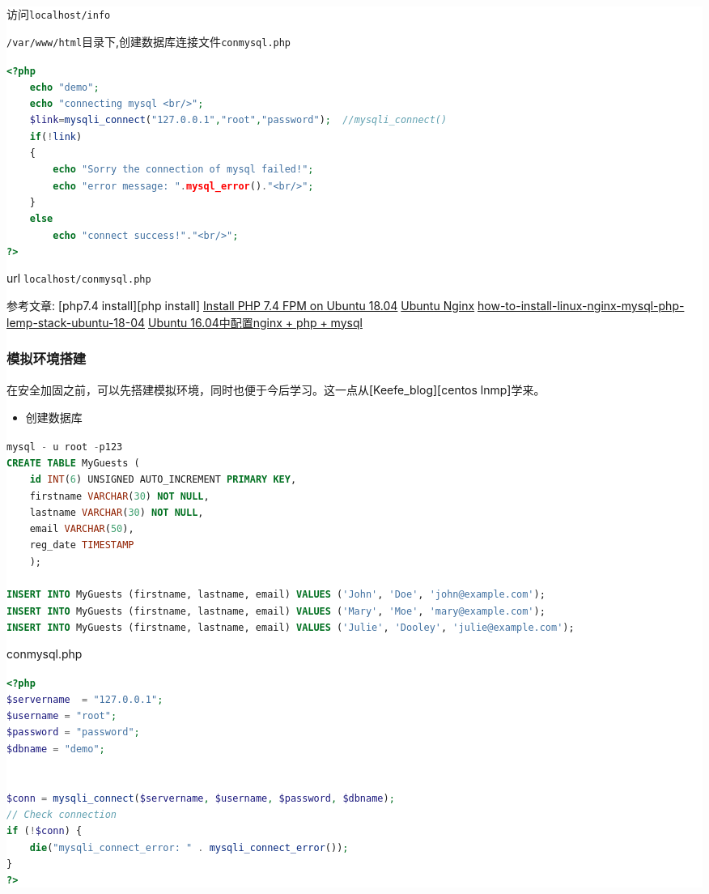 访问`localhost/info`

`/var/www/html`目录下,创建数据库连接文件`conmysql.php`

```php
<?php
	echo "demo";
	echo "connecting mysql <br/>";
	$link=mysqli_connect("127.0.0.1","root","password");  //mysqli_connect()
	if(!link)
	{
		echo "Sorry the connection of mysql failed!";
		echo "error message: ".mysql_error()."<br/>";
	}
	else 
		echo "connect success!"."<br/>";
?>
```

url `localhost/conmysql.php`


参考文章:
[php7.4 install][php install]
[Install PHP 7.4 FPM on Ubuntu 18.04][php 2]
[Ubuntu Nginx](https://wiki.ubuntu.org.cn/Nginx)
[how-to-install-linux-nginx-mysql-php-lemp-stack-ubuntu-18-04](https://www.digitalocean.com/community/tutorials/how-to-install-linux-nginx-mysql-php-lemp-stack-ubuntu-18-04)
[Ubuntu 16.04中配置nginx + php + mysql](https://blog.csdn.net/qq_34039018/article/details/94437355)

### 模拟环境搭建

在安全加固之前，可以先搭建模拟环境，同时也便于今后学习。这一点从[Keefe_blog][centos lnmp]学来。

*  创建数据库

``` sql
mysql - u root -p123
CREATE TABLE MyGuests (
    id INT(6) UNSIGNED AUTO_INCREMENT PRIMARY KEY, 
    firstname VARCHAR(30) NOT NULL,
    lastname VARCHAR(30) NOT NULL,
    email VARCHAR(50),
    reg_date TIMESTAMP
    );

INSERT INTO MyGuests (firstname, lastname, email) VALUES ('John', 'Doe', 'john@example.com');
INSERT INTO MyGuests (firstname, lastname, email) VALUES ('Mary', 'Moe', 'mary@example.com');
INSERT INTO MyGuests (firstname, lastname, email) VALUES ('Julie', 'Dooley', 'julie@example.com');
```

conmysql.php

```php
<?php
$servername  = "127.0.0.1";
$username = "root";
$password = "password";
$dbname = "demo";


$conn = mysqli_connect($servername, $username, $password, $dbname);
// Check connection
if (!$conn) {
    die("mysqli_connect_error: " . mysqli_connect_error());
}
?>
```


[php 2]: https://guides.wp-bullet.com/install-php-7-4-fpm-on-ubuntu-18-04/